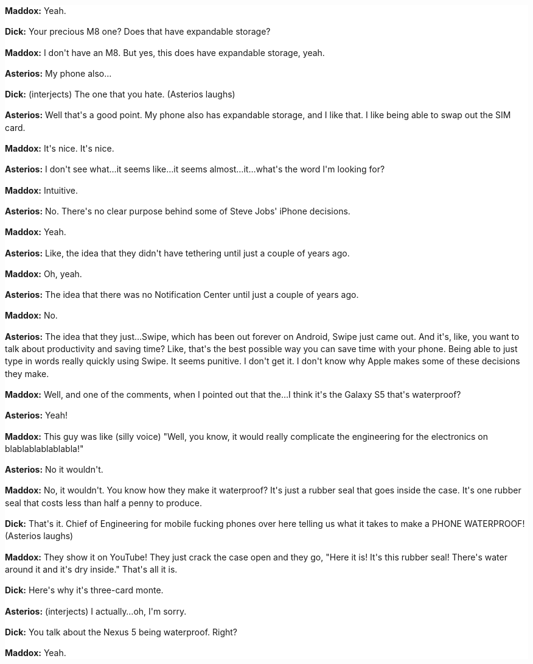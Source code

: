 **Maddox:** Yeah.

**Dick:** Your precious M8 one? Does that have expandable storage?

**Maddox:** I don't have an M8. But yes, this does have expandable storage, yeah.

**Asterios:** My phone also…

**Dick:** (interjects) The one that you hate. (Asterios laughs)

**Asterios:** Well that's a good point. My phone also has expandable storage, and I like that. I like being able to swap out the SIM card.

**Maddox:** It's nice. It's nice.

**Asterios:** I don't see what…it seems like…it seems almost…it…what's the word I'm looking for?

**Maddox:** Intuitive.

**Asterios:** No. There's no clear purpose behind some of Steve Jobs' iPhone decisions.

**Maddox:** Yeah.

**Asterios:** Like, the idea that they didn't have tethering until just a couple of years ago.

**Maddox:** Oh, yeah.

**Asterios:** The idea that there was no Notification Center until just a couple of years ago.

**Maddox:** No.

**Asterios:** The idea that they just…Swipe, which has been out forever on Android, Swipe just came out. And it's, like, you want to talk about productivity and saving time? Like, that's the best possible way you can save time with your phone. Being able to just type in words really quickly using Swipe. It seems punitive. I don't get it. I don't know why Apple makes some of these decisions they make.

**Maddox:** Well, and one of the comments, when I pointed out that the…I think it's the Galaxy S5 that's waterproof?

**Asterios:** Yeah!

**Maddox:** This guy was like (silly voice) "Well, you know, it would really complicate the engineering for the electronics on blablablablablabla!"

**Asterios:** No it wouldn't.

**Maddox:** No, it wouldn't. You know how they make it waterproof? It's just a rubber seal that goes inside the case. It's one rubber seal that costs less than half a penny to produce.

**Dick:** That's it. Chief of Engineering for mobile fucking phones over here telling us what it takes to make a PHONE WATERPROOF! (Asterios laughs)

**Maddox:** They show it on YouTube! They just crack the case open and they go, "Here it is! It's this rubber seal! There's water around it and it's dry inside." That's all it is.

**Dick:** Here's why it's three-card monte.

**Asterios:** (interjects) I actually…oh, I'm sorry.

**Dick:** You talk about the Nexus 5 being waterproof. Right?

**Maddox:** Yeah.
